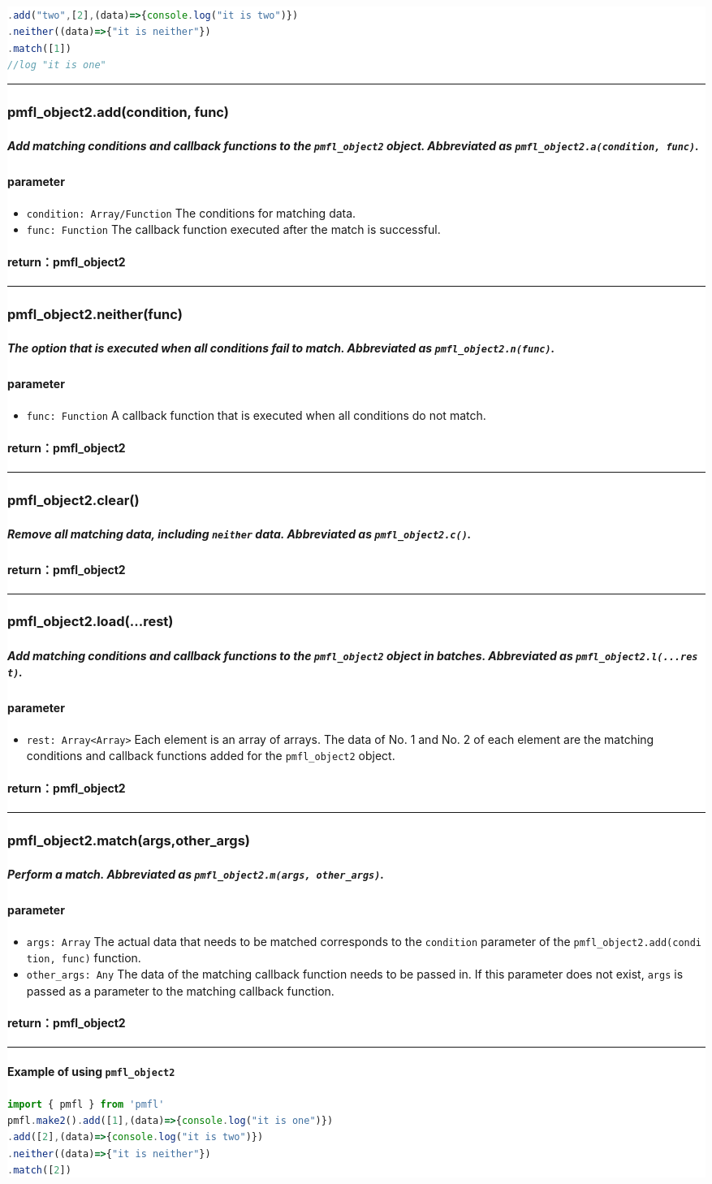 ```javascript
.add("two",[2],(data)=>{console.log("it is two")})
.neither((data)=>{"it is neither"})
.match([1])
//log "it is one"
```
---
### pmfl_object2.add(condition, func)
##### Add matching conditions and callback functions to the `pmfl_object2` object. Abbreviated as `pmfl_object2.a(condition, func)`.
#### parameter
- `condition: Array/Function` The conditions for matching data.
- `func: Function` The callback function executed after the match is successful.
#### return：pmfl_object2
---
### pmfl_object2.neither(func)
##### The option that is executed when all conditions fail to match. Abbreviated as `pmfl_object2.n(func)`.
#### parameter
- `func: Function` A callback function that is executed when all conditions do not match.
#### return：pmfl_object2
---
### pmfl_object2.clear()
##### Remove all matching data, including `neither` data. Abbreviated as `pmfl_object2.c()`.
#### return：pmfl_object2
---
### pmfl_object2.load(...rest)
##### Add matching conditions and callback functions to the `pmfl_object2` object in batches. Abbreviated as `pmfl_object2.l(...rest)`.
#### parameter
- `rest: Array<Array>` Each element is an array of arrays. The data of No. 1 and No. 2 of each element are the matching conditions and callback functions added for the `pmfl_object2` object.
#### return：pmfl_object2
---
### pmfl_object2.match(args,other_args)
##### Perform a match. Abbreviated as `pmfl_object2.m(args, other_args)`.
#### parameter
- `args: Array` The actual data that needs to be matched corresponds to the `condition` parameter of the `pmfl_object2.add(condition, func)` function.
- `other_args: Any` The data of the matching callback function needs to be passed in. If this parameter does not exist, `args` is passed as a parameter to the matching callback function.
#### return：pmfl_object2
---
#### Example of using `pmfl_object2`
```javascript
import { pmfl } from 'pmfl'
pmfl.make2().add([1],(data)=>{console.log("it is one")})
.add([2],(data)=>{console.log("it is two")})
.neither((data)=>{"it is neither"})
.match([2])
```